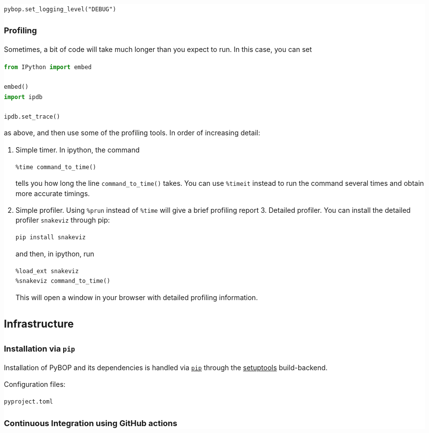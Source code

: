    ```python3
   pybop.set_logging_level("DEBUG")
   ```

### Profiling

Sometimes, a bit of code will take much longer than you expect to run. In this case, you can set

```python
from IPython import embed

embed()
import ipdb

ipdb.set_trace()
```

as above, and then use some of the profiling tools. In order of increasing detail:

1. Simple timer. In ipython, the command

   ```
   %time command_to_time()
   ```

   tells you how long the line `command_to_time()` takes. You can use `%timeit` instead to run the command several times and obtain more accurate timings.
2. Simple profiler. Using `%prun` instead of `%time` will give a brief profiling report 3. Detailed profiler. You can install the detailed profiler `snakeviz` through pip:

   ```bash
   pip install snakeviz
   ```

   and then, in ipython, run

   ```
   %load_ext snakeviz
   %snakeviz command_to_time()
   ```

   This will open a window in your browser with detailed profiling information.

## Infrastructure

### Installation via `pip`

Installation of PyBOP and its dependencies is handled via [`pip`](https://pip.pypa.io/) through the [setuptools](http://setuptools.readthedocs.io/) build-backend.

Configuration files:

```
pyproject.toml
```

### Continuous Integration using GitHub actions
